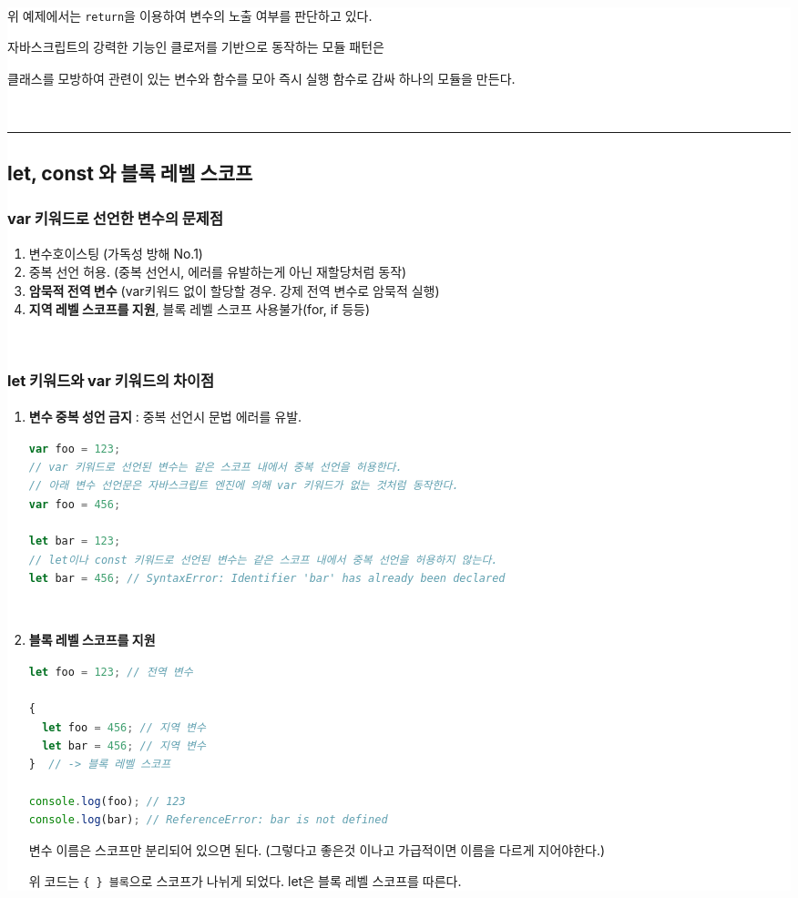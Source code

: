    위 예제에서는 `return`을 이용하여 변수의 노출 여부를 판단하고 있다.
   
   자바스크립트의 강력한 기능인 클로저를 기반으로 동작하는 모듈 패턴은 
   
   클래스를 모방하여 관련이 있는 변수와 함수를 모아 즉시 실행 함수로 감싸 하나의 모듈을 만든다.
   
   <br/>

------------



## let, const 와 블록 레벨 스코프

### var 키워드로 선언한 변수의 문제점

1. 변수호이스팅 (가독성 방해 No.1)
2. 중복 선언 허용. (중복 선언시, 에러를 유발하는게 아닌 재할당처럼 동작)
3. **암묵적 전역 변수** (var키워드 없이 할당할 경우. 강제 전역 변수로 암묵적 실행)
4. **지역 레벨 스코프를 지원**, 블록 레벨 스코프 사용불가(for, if 등등) 

<br/>

### let 키워드와 var 키워드의 차이점

1. **변수 중복 성언 금지** : 중복 선언시 문법 에러를 유발.

   ~~~javascript
   var foo = 123;
   // var 키워드로 선언된 변수는 같은 스코프 내에서 중복 선언을 허용한다.
   // 아래 변수 선언문은 자바스크립트 엔진에 의해 var 키워드가 없는 것처럼 동작한다.
   var foo = 456;
   
   let bar = 123;
   // let이나 const 키워드로 선언된 변수는 같은 스코프 내에서 중복 선언을 허용하지 않는다.
   let bar = 456; // SyntaxError: Identifier 'bar' has already been declared
   ~~~

   <br/>

2. **블록 레벨 스코프를 지원** 

   ~~~javascript
   let foo = 123; // 전역 변수
   
   {
     let foo = 456; // 지역 변수
     let bar = 456; // 지역 변수
   }  // -> 블록 레벨 스코프
   
   console.log(foo); // 123
   console.log(bar); // ReferenceError: bar is not defined
   ~~~

   변수 이름은 스코프만 분리되어 있으면 된다. (그렇다고 좋은것 이나고 가급적이면 이름을 다르게 지어야한다.)

   위 코드는 `{ } 블록`으로 스코프가 나뉘게 되었다. let은 블록 레벨 스코프를 따른다.

